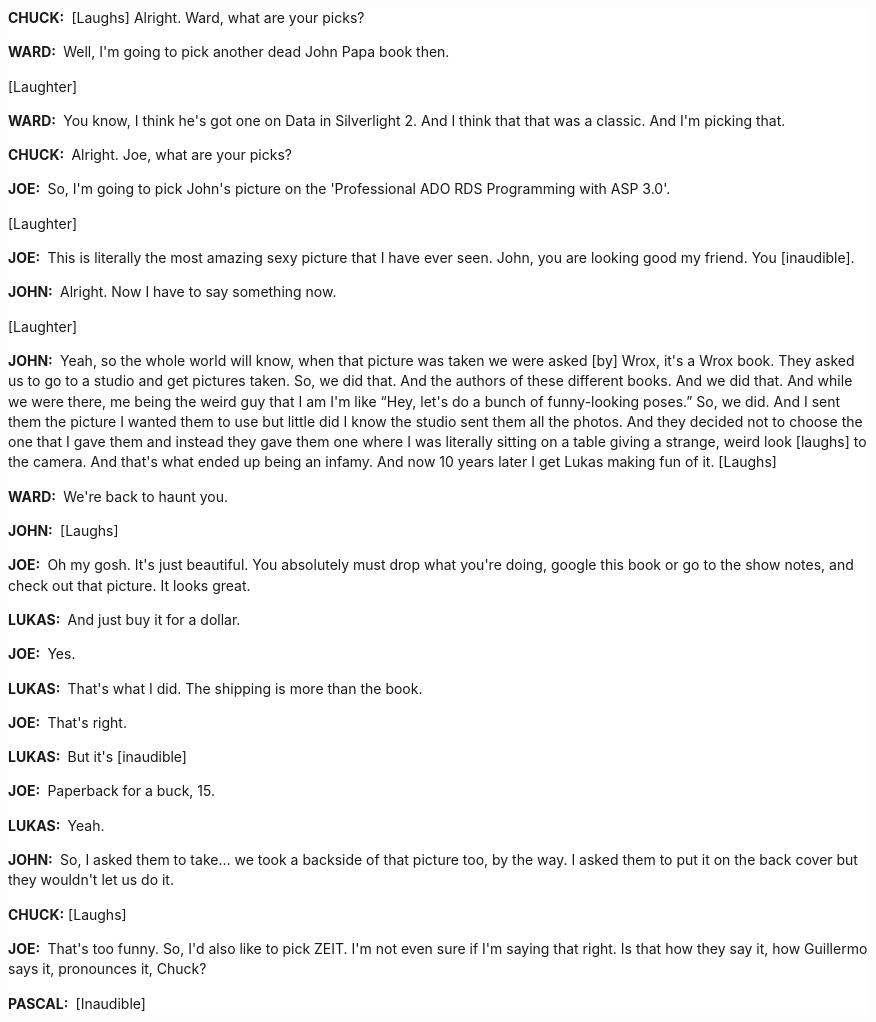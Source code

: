 **CHUCK:&nbsp;** [Laughs] Alright. Ward, what are your picks?

**WARD:&nbsp;** Well, I'm going to pick another dead John Papa book then.

[Laughter]

**WARD:&nbsp;** You know, I think he's got one on Data in Silverlight 2. And I think that that was a classic. And I'm picking that.

**CHUCK:&nbsp;** Alright. Joe, what are your picks?

**JOE:&nbsp;** So, I'm going to pick John's picture on the 'Professional ADO RDS Programming with ASP 3.0'.

[Laughter]

**JOE:&nbsp;** This is literally the most amazing sexy picture that I have ever seen. John, you are looking good my friend. You [inaudible].

**JOHN:&nbsp;** Alright. Now I have to say something now.

[Laughter]

**JOHN:&nbsp;** Yeah, so the whole world will know, when that picture was taken we were asked [by] Wrox, it's a Wrox book. They asked us to go to a studio and get pictures taken. So, we did that. And the authors of these different books. And we did that. And while we were there, me being the weird guy that I am I'm like “Hey, let's do a bunch of funny-looking poses.” So, we did. And I sent them the picture I wanted them to use but little did I know the studio sent them all the photos. And they decided not to choose the one that I gave them and instead they gave them one where I was literally sitting on a table giving a strange, weird look [laughs] to the camera. And that's what ended up being an infamy. And now 10 years later I get Lukas making fun of it. [Laughs]

**WARD:&nbsp;** We're back to haunt you.

**JOHN:&nbsp;** [Laughs]

**JOE:&nbsp;** Oh my gosh. It's just beautiful. You absolutely must drop what you're doing, google this book or go to the show notes, and check out that picture. It looks great.

**LUKAS:&nbsp;** And just buy it for a dollar.

**JOE:&nbsp;** Yes.

**LUKAS:&nbsp;** That's what I did. The shipping is more than the book.

**JOE:&nbsp;** That's right.

**LUKAS:&nbsp;** But it's [inaudible]

**JOE:&nbsp;** Paperback for a buck, 15.

**LUKAS:&nbsp;** Yeah.

**JOHN:&nbsp;** So, I asked them to take… we took a backside of that picture too, by the way. I asked them to put it on the back cover but they wouldn't let us do it.

**CHUCK:** [Laughs]

**JOE:&nbsp;** That's too funny. So, I'd also like to pick ZEIT. I'm not even sure if I'm saying that right. Is that how they say it, how Guillermo says it, pronounces it, Chuck?

**PASCAL:&nbsp;** [Inaudible]
